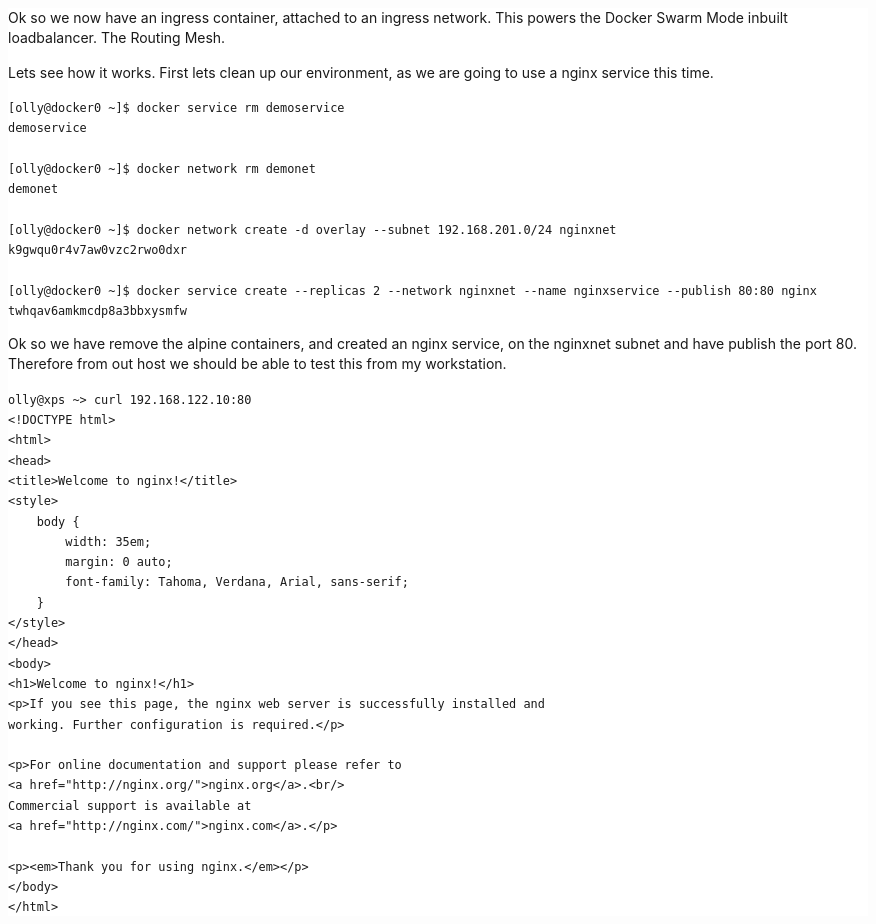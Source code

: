 Ok so we now have an ingress container, attached to an ingress network. This powers the Docker Swarm Mode inbuilt loadbalancer. The Routing Mesh. 

Lets see how it works. First lets clean up our environment, as we are going to use a nginx service this time. 

```
[olly@docker0 ~]$ docker service rm demoservice
demoservice

[olly@docker0 ~]$ docker network rm demonet
demonet

[olly@docker0 ~]$ docker network create -d overlay --subnet 192.168.201.0/24 nginxnet
k9gwqu0r4v7aw0vzc2rwo0dxr

[olly@docker0 ~]$ docker service create --replicas 2 --network nginxnet --name nginxservice --publish 80:80 nginx
twhqav6amkmcdp8a3bbxysmfw
```

Ok so we have remove the alpine containers, and created an nginx service, on the nginxnet subnet and have publish the port 80. Therefore from out host we should be able to test this from my workstation.

```
olly@xps ~> curl 192.168.122.10:80
<!DOCTYPE html>
<html>
<head>
<title>Welcome to nginx!</title>
<style>
    body {
        width: 35em;
        margin: 0 auto;
        font-family: Tahoma, Verdana, Arial, sans-serif;
    }
</style>
</head>
<body>
<h1>Welcome to nginx!</h1>
<p>If you see this page, the nginx web server is successfully installed and
working. Further configuration is required.</p>

<p>For online documentation and support please refer to
<a href="http://nginx.org/">nginx.org</a>.<br/>
Commercial support is available at
<a href="http://nginx.com/">nginx.com</a>.</p>

<p><em>Thank you for using nginx.</em></p>
</body>
</html>
```
